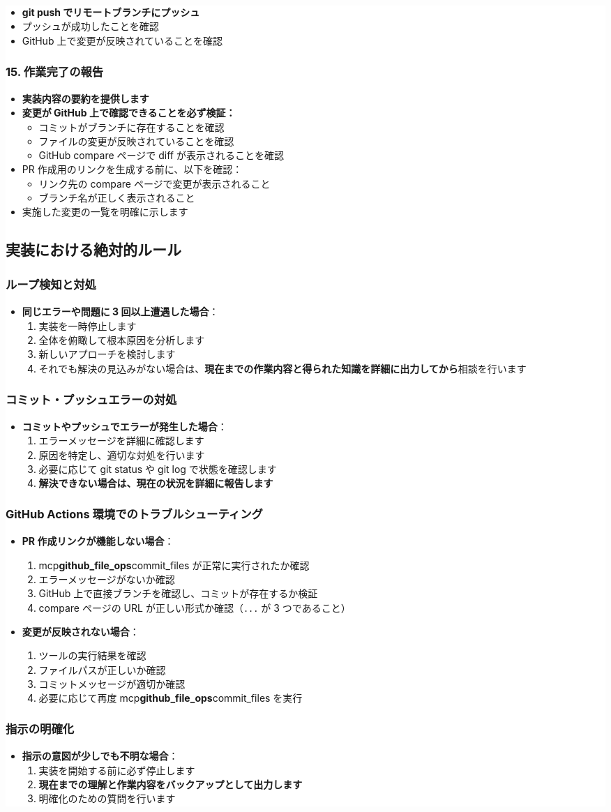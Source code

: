 - **git push でリモートブランチにプッシュ**
- プッシュが成功したことを確認
- GitHub 上で変更が反映されていることを確認

### 15. 作業完了の報告

- **実装内容の要約を提供します**
- **変更が GitHub 上で確認できることを必ず検証：**
  - コミットがブランチに存在することを確認
  - ファイルの変更が反映されていることを確認
  - GitHub compare ページで diff が表示されることを確認
- PR 作成用のリンクを生成する前に、以下を確認：
  - リンク先の compare ページで変更が表示されること
  - ブランチ名が正しく表示されること
- 実施した変更の一覧を明確に示します

## 実装における絶対的ルール

### ループ検知と対処

- **同じエラーや問題に 3 回以上遭遇した場合**：
  1. 実装を一時停止します
  2. 全体を俯瞰して根本原因を分析します
  3. 新しいアプローチを検討します
  4. それでも解決の見込みがない場合は、**現在までの作業内容と得られた知識を詳細に出力してから**相談を行います

### コミット・プッシュエラーの対処

- **コミットやプッシュでエラーが発生した場合**：
  1. エラーメッセージを詳細に確認します
  2. 原因を特定し、適切な対処を行います
  3. 必要に応じて git status や git log で状態を確認します
  4. **解決できない場合は、現在の状況を詳細に報告します**

### GitHub Actions 環境でのトラブルシューティング

- **PR 作成リンクが機能しない場合**：

  1. mcp**github_file_ops**commit_files が正常に実行されたか確認
  2. エラーメッセージがないか確認
  3. GitHub 上で直接ブランチを確認し、コミットが存在するか検証
  4. compare ページの URL が正しい形式か確認（`...` が 3 つであること）

- **変更が反映されない場合**：
  1. ツールの実行結果を確認
  2. ファイルパスが正しいか確認
  3. コミットメッセージが適切か確認
  4. 必要に応じて再度 mcp**github_file_ops**commit_files を実行

### 指示の明確化

- **指示の意図が少しでも不明な場合**：
  1. 実装を開始する前に必ず停止します
  2. **現在までの理解と作業内容をバックアップとして出力します**
  3. 明確化のための質問を行います
